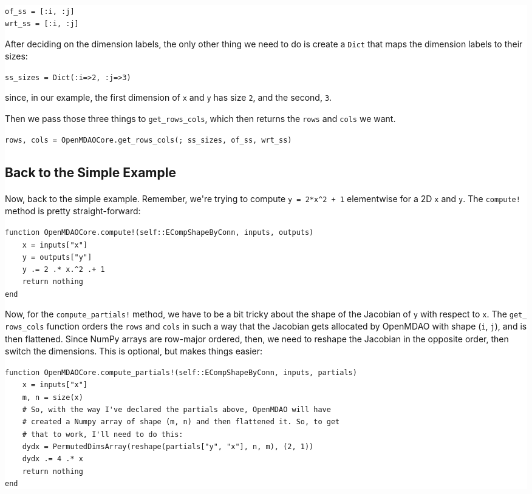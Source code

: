 ```@example shape_by_conn1
of_ss = [:i, :j]
wrt_ss = [:i, :j]
```

After deciding on the dimension labels, the only other thing we need to do is create a `Dict` that maps the dimension labels to their sizes:

```@example shape_by_conn1
ss_sizes = Dict(:i=>2, :j=>3)
```

since, in our example, the first dimension of `x` and `y` has size `2`, and the second, `3`.

Then we pass those three things to `get_rows_cols`, which then returns the `rows` and `cols` we want.

```@example shape_by_conn1
rows, cols = OpenMDAOCore.get_rows_cols(; ss_sizes, of_ss, wrt_ss)
```

## Back to the Simple Example
Now, back to the simple example.
Remember, we're trying to compute `y = 2*x^2 + 1` elementwise for a 2D `x` and `y`.
The `compute!` method is pretty straight-forward:

```@example shape_by_conn1
function OpenMDAOCore.compute!(self::ECompShapeByConn, inputs, outputs)
    x = inputs["x"]
    y = outputs["y"]
    y .= 2 .* x.^2 .+ 1
    return nothing
end
```

Now, for the `compute_partials!` method, we have to be a bit tricky about the shape of the Jacobian of `y` with respect to `x`.
The `get_rows_cols` function orders the `rows` and `cols` in such a way that the Jacobian gets allocated by OpenMDAO with shape (`i`, `j`), and is then flattened.
Since NumPy arrays are row-major ordered, then, we need to reshape the Jacobian in the opposite order, then switch the dimensions.
This is optional, but makes things easier:

```@example shape_by_conn1
function OpenMDAOCore.compute_partials!(self::ECompShapeByConn, inputs, partials)
    x = inputs["x"]
    m, n = size(x)
    # So, with the way I've declared the partials above, OpenMDAO will have
    # created a Numpy array of shape (m, n) and then flattened it. So, to get
    # that to work, I'll need to do this:
    dydx = PermutedDimsArray(reshape(partials["y", "x"], n, m), (2, 1))
    dydx .= 4 .* x
    return nothing
end
```
